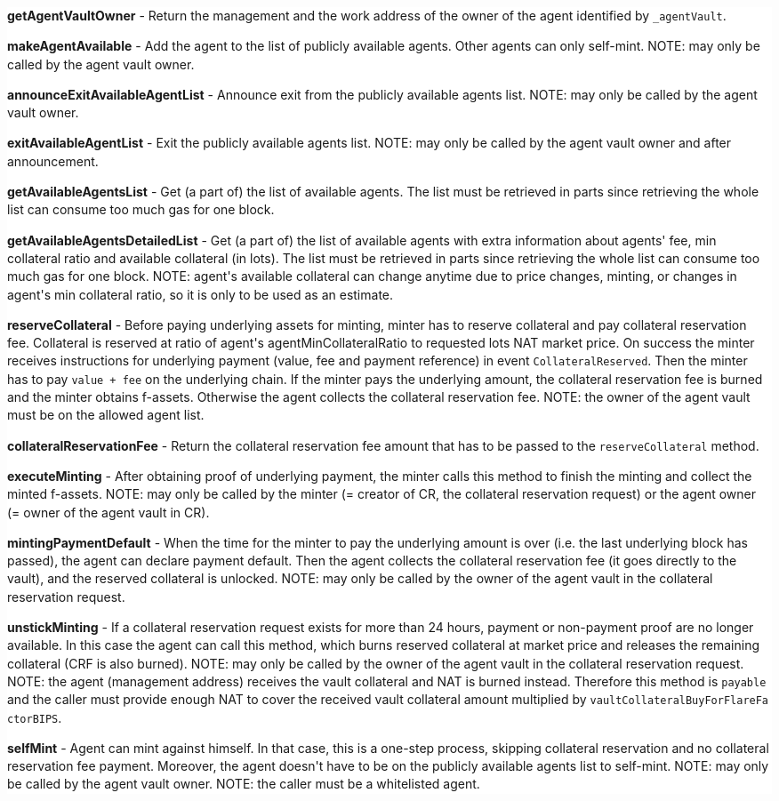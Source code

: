 **getAgentVaultOwner** - Return the management and the work address of the owner of the agent identified by `_agentVault`.

**makeAgentAvailable** - Add the agent to the list of publicly available agents. Other agents can only self-mint.
NOTE: may only be called by the agent vault owner.

**announceExitAvailableAgentList** - Announce exit from the publicly available agents list.
NOTE: may only be called by the agent vault owner.

**exitAvailableAgentList** - Exit the publicly available agents list.
NOTE: may only be called by the agent vault owner and after announcement.

**getAvailableAgentsList** - Get (a part of) the list of available agents. The list must be retrieved in parts since retrieving the whole list can consume too much gas for one block.

**getAvailableAgentsDetailedList** - Get (a part of) the list of available agents with extra information about agents' fee, min collateral ratio and available collateral (in lots). The list must be retrieved in parts since retrieving the whole list can consume too much gas for one block.
NOTE: agent's available collateral can change anytime due to price changes, minting, or changes in agent's min collateral ratio, so it is only to be used as an estimate.

**reserveCollateral** - Before paying underlying assets for minting, minter has to reserve collateral and pay collateral reservation fee. Collateral is reserved at ratio of agent's agentMinCollateralRatio to requested lots NAT market price. On success the minter receives instructions for underlying payment (value, fee and payment reference) in event `CollateralReserved`. Then the minter has to pay `value + fee` on the underlying chain. If the minter pays the underlying amount, the collateral reservation fee is burned and the minter obtains f-assets. Otherwise the agent collects the collateral reservation fee.
NOTE: the owner of the agent vault must be on the allowed agent list.

**collateralReservationFee** - Return the collateral reservation fee amount that has to be passed to the `reserveCollateral` method.

**executeMinting** - After obtaining proof of underlying payment, the minter calls this method to finish the minting and collect the minted f-assets.
NOTE: may only be called by the minter (= creator of CR, the collateral reservation request)   or the agent owner (= owner of the agent vault in CR).

**mintingPaymentDefault** - When the time for the minter to pay the underlying amount is over (i.e. the last underlying block has passed), the agent can declare payment default. Then the agent collects the collateral reservation fee (it goes directly to the vault), and the reserved collateral is unlocked.
NOTE: may only be called by the owner of the agent vault in the collateral reservation request.

**unstickMinting** - If a collateral reservation request exists for more than 24 hours, payment or non-payment proof are no longer available. In this case the agent can call this method, which burns reserved collateral at market price and releases the remaining collateral (CRF is also burned).
NOTE: may only be called by the owner of the agent vault in the collateral reservation request. NOTE: the agent (management address) receives the vault collateral and NAT is burned instead. Therefore      this method is `payable` and the caller must provide enough NAT to cover the received vault collateral amount      multiplied by `vaultCollateralBuyForFlareFactorBIPS`.

**selfMint** - Agent can mint against himself. In that case, this is a one-step process, skipping collateral reservation and no collateral reservation fee payment. Moreover, the agent doesn't have to be on the publicly available agents list to self-mint.
NOTE: may only be called by the agent vault owner. NOTE: the caller must be a whitelisted agent.
